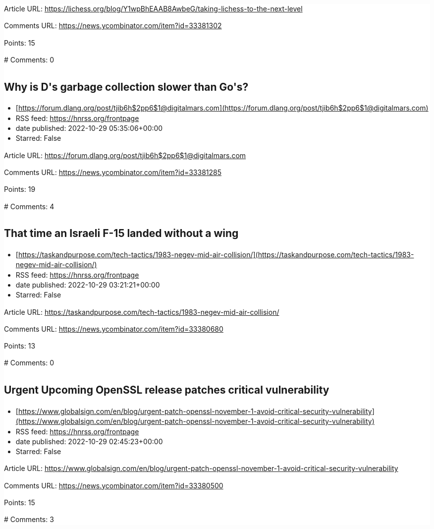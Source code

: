 <p>Article URL: <a href="https://lichess.org/blog/Y1wpBhEAAB8AwbeG/taking-lichess-to-the-next-level">https://lichess.org/blog/Y1wpBhEAAB8AwbeG/taking-lichess-to-the-next-level</a></p>
<p>Comments URL: <a href="https://news.ycombinator.com/item?id=33381302">https://news.ycombinator.com/item?id=33381302</a></p>
<p>Points: 15</p>
<p># Comments: 0</p>

## Why is D's garbage collection slower than Go's?
 - [https://forum.dlang.org/post/tjib6h$2pp6$1@digitalmars.com](https://forum.dlang.org/post/tjib6h$2pp6$1@digitalmars.com)
 - RSS feed: https://hnrss.org/frontpage
 - date published: 2022-10-29 05:35:06+00:00
 - Starred: False

<p>Article URL: <a href="https://forum.dlang.org/post/tjib6h$2pp6$1@digitalmars.com">https://forum.dlang.org/post/tjib6h$2pp6$1@digitalmars.com</a></p>
<p>Comments URL: <a href="https://news.ycombinator.com/item?id=33381285">https://news.ycombinator.com/item?id=33381285</a></p>
<p>Points: 19</p>
<p># Comments: 4</p>

## That time an Israeli F-15 landed without a wing
 - [https://taskandpurpose.com/tech-tactics/1983-negev-mid-air-collision/](https://taskandpurpose.com/tech-tactics/1983-negev-mid-air-collision/)
 - RSS feed: https://hnrss.org/frontpage
 - date published: 2022-10-29 03:21:21+00:00
 - Starred: False

<p>Article URL: <a href="https://taskandpurpose.com/tech-tactics/1983-negev-mid-air-collision/">https://taskandpurpose.com/tech-tactics/1983-negev-mid-air-collision/</a></p>
<p>Comments URL: <a href="https://news.ycombinator.com/item?id=33380680">https://news.ycombinator.com/item?id=33380680</a></p>
<p>Points: 13</p>
<p># Comments: 0</p>

## Urgent Upcoming OpenSSL release patches critical vulnerability
 - [https://www.globalsign.com/en/blog/urgent-patch-openssl-november-1-avoid-critical-security-vulnerability](https://www.globalsign.com/en/blog/urgent-patch-openssl-november-1-avoid-critical-security-vulnerability)
 - RSS feed: https://hnrss.org/frontpage
 - date published: 2022-10-29 02:45:23+00:00
 - Starred: False

<p>Article URL: <a href="https://www.globalsign.com/en/blog/urgent-patch-openssl-november-1-avoid-critical-security-vulnerability">https://www.globalsign.com/en/blog/urgent-patch-openssl-november-1-avoid-critical-security-vulnerability</a></p>
<p>Comments URL: <a href="https://news.ycombinator.com/item?id=33380500">https://news.ycombinator.com/item?id=33380500</a></p>
<p>Points: 15</p>
<p># Comments: 3</p>
